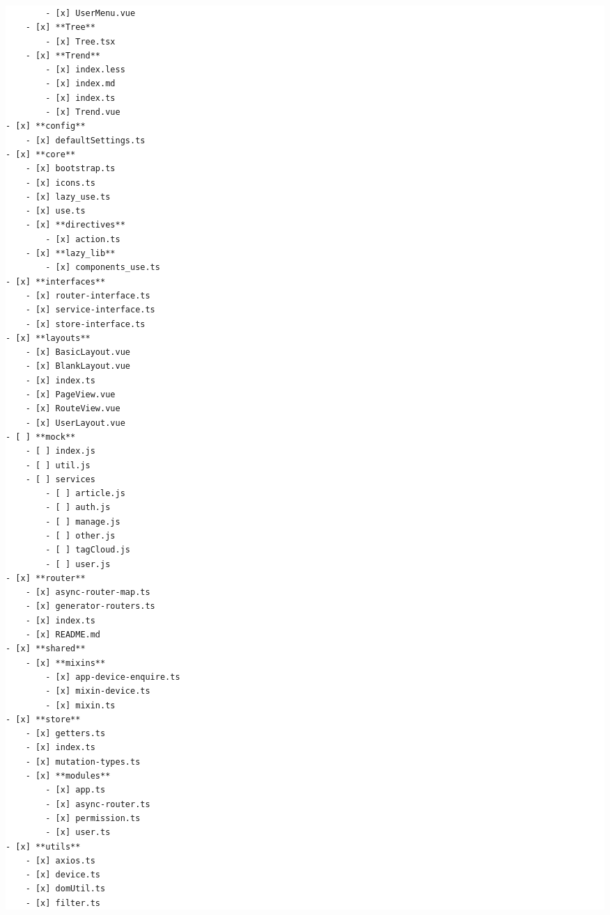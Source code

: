             - [x] UserMenu.vue
        - [x] **Tree**
            - [x] Tree.tsx
        - [x] **Trend**
            - [x] index.less
            - [x] index.md
            - [x] index.ts
            - [x] Trend.vue         
    - [x] **config**
        - [x] defaultSettings.ts
    - [x] **core**
        - [x] bootstrap.ts
        - [x] icons.ts
        - [x] lazy_use.ts
        - [x] use.ts
        - [x] **directives**
            - [x] action.ts
        - [x] **lazy_lib**
            - [x] components_use.ts
    - [x] **interfaces**
        - [x] router-interface.ts
        - [x] service-interface.ts
        - [x] store-interface.ts
    - [x] **layouts**
        - [x] BasicLayout.vue
        - [x] BlankLayout.vue
        - [x] index.ts
        - [x] PageView.vue
        - [x] RouteView.vue
        - [x] UserLayout.vue
    - [ ] **mock**
        - [ ] index.js
        - [ ] util.js
        - [ ] services
            - [ ] article.js
            - [ ] auth.js
            - [ ] manage.js
            - [ ] other.js
            - [ ] tagCloud.js
            - [ ] user.js   
    - [x] **router**
        - [x] async-router-map.ts
        - [x] generator-routers.ts
        - [x] index.ts
        - [x] README.md
    - [x] **shared**
        - [x] **mixins**
            - [x] app-device-enquire.ts
            - [x] mixin-device.ts
            - [x] mixin.ts
    - [x] **store**
        - [x] getters.ts
        - [x] index.ts
        - [x] mutation-types.ts
        - [x] **modules**
            - [x] app.ts
            - [x] async-router.ts
            - [x] permission.ts
            - [x] user.ts
    - [x] **utils**
        - [x] axios.ts
        - [x] device.ts
        - [x] domUtil.ts
        - [x] filter.ts